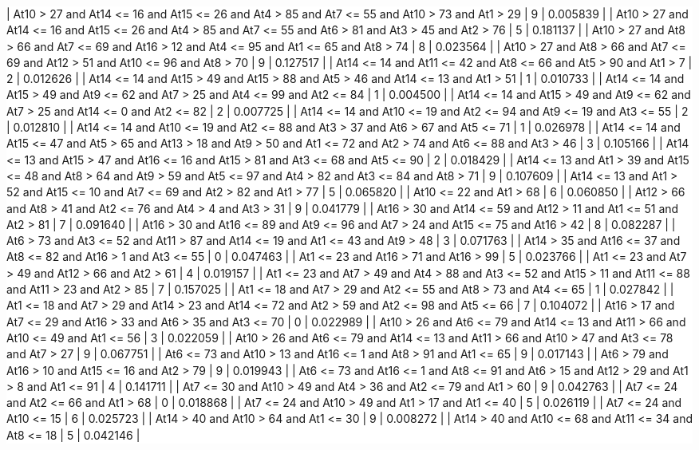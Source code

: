 | At10 > 27 and At14 <= 16 and At15 <= 26 and At4 > 85 and At7 <= 55 and At10 > 73 and At1 > 29 | 9 | 0.005839 |
| At10 > 27 and At14 <= 16 and At15 <= 26 and At4 > 85 and At7 <= 55 and At6 > 81 and At3 > 45 and At2 > 76 | 5 | 0.181137 |
| At10 > 27 and At8 > 66 and At7 <= 69 and At16 > 12 and At4 <= 95 and At1 <= 65 and At8 > 74 | 8 | 0.023564 |
| At10 > 27 and At8 > 66 and At7 <= 69 and At12 > 51 and At10 <= 96 and At8 > 70 | 9 | 0.127517 |
| At14 <= 14 and At11 <= 42 and At8 <= 66 and At5 > 90 and At1 > 7 | 2 | 0.012626 |
| At14 <= 14 and At15 > 49 and At15 > 88 and At5 > 46 and At14 <= 13 and At1 > 51 | 1 | 0.010733 |
| At14 <= 14 and At15 > 49 and At9 <= 62 and At7 > 25 and At4 <= 99 and At2 <= 84 | 1 | 0.004500 |
| At14 <= 14 and At15 > 49 and At9 <= 62 and At7 > 25 and At14 <= 0 and At2 <= 82 | 2 | 0.007725 |
| At14 <= 14 and At10 <= 19 and At2 <= 94 and At9 <= 19 and At3 <= 55 | 2 | 0.012810 |
| At14 <= 14 and At10 <= 19 and At2 <= 88 and At3 > 37 and At6 > 67 and At5 <= 71 | 1 | 0.026978 |
| At14 <= 14 and At15 <= 47 and At5 > 65 and At13 > 18 and At9 > 50 and At1 <= 72 and At2 > 74 and At6 <= 88 and At3 > 46 | 3 | 0.105166 |
| At14 <= 13 and At15 > 47 and At16 <= 16 and At15 > 81 and At3 <= 68 and At5 <= 90 | 2 | 0.018429 |
| At14 <= 13 and At1 > 39 and At15 <= 48 and At8 > 64 and At9 > 59 and At5 <= 97 and At4 > 82 and At3 <= 84 and At8 > 71 | 9 | 0.107609 |
| At14 <= 13 and At1 > 52 and At15 <= 10 and At7 <= 69 and At2 > 82 and At1 > 77 | 5 | 0.065820 |
| At10 <= 22 and At1 > 68 | 6 | 0.060850 |
| At12 > 66 and At8 > 41 and At2 <= 76 and At4 > 4 and At3 > 31 | 9 | 0.041779 |
| At16 > 30 and At14 <= 59 and At12 > 11 and At1 <= 51 and At2 > 81 | 7 | 0.091640 |
| At16 > 30 and At16 <= 89 and At9 <= 96 and At7 > 24 and At15 <= 75 and At16 > 42 | 8 | 0.082287 |
| At6 > 73 and At3 <= 52 and At11 > 87 and At14 <= 19 and At1 <= 43 and At9 > 48 | 3 | 0.071763 |
| At14 > 35 and At16 <= 37 and At8 <= 82 and At16 > 1 and At3 <= 55 | 0 | 0.047463 |
| At1 <= 23 and At16 > 71 and At16 > 99 | 5 | 0.023766 |
| At1 <= 23 and At7 > 49 and At12 > 66 and At2 > 61 | 4 | 0.019157 |
| At1 <= 23 and At7 > 49 and At4 > 88 and At3 <= 52 and At15 > 11 and At11 <= 88 and At11 > 23 and At2 > 85 | 7 | 0.157025 |
| At1 <= 18 and At7 > 29 and At2 <= 55 and At8 > 73 and At4 <= 65 | 1 | 0.027842 |
| At1 <= 18 and At7 > 29 and At14 > 23 and At14 <= 72 and At2 > 59 and At2 <= 98 and At5 <= 66 | 7 | 0.104072 |
| At16 > 17 and At7 <= 29 and At16 > 33 and At6 > 35 and At3 <= 70 | 0 | 0.022989 |
| At10 > 26 and At6 <= 79 and At14 <= 13 and At11 > 66 and At10 <= 49 and At1 <= 56 | 3 | 0.022059 |
| At10 > 26 and At6 <= 79 and At14 <= 13 and At11 > 66 and At10 > 47 and At3 <= 78 and At7 > 27 | 9 | 0.067751 |
| At6 <= 73 and At10 > 13 and At16 <= 1 and At8 > 91 and At1 <= 65 | 9 | 0.017143 |
| At6 > 79 and At16 > 10 and At15 <= 16 and At2 > 79 | 9 | 0.019943 |
| At6 <= 73 and At16 <= 1 and At8 <= 91 and At6 > 15 and At12 > 29 and At1 > 8 and At1 <= 91 | 4 | 0.141711 |
| At7 <= 30 and At10 > 49 and At4 > 36 and At2 <= 79 and At1 > 60 | 9 | 0.042763 |
| At7 <= 24 and At2 <= 66 and At1 > 68 | 0 | 0.018868 |
| At7 <= 24 and At10 > 49 and At1 > 17 and At1 <= 40 | 5 | 0.026119 |
| At7 <= 24 and At10 <= 15 | 6 | 0.025723 |
| At14 > 40 and At10 > 64 and At1 <= 30 | 9 | 0.008272 |
| At14 > 40 and At10 <= 68 and At11 <= 34 and At8 <= 18 | 5 | 0.042146 |